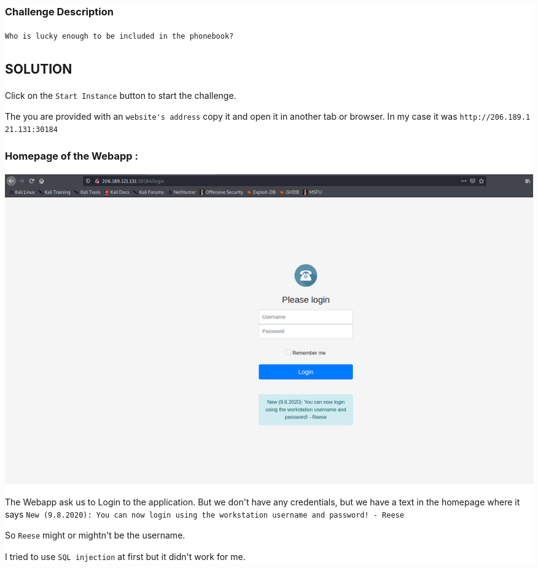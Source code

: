 ### Challenge Description

`
Who is lucky enough to be included in the phonebook?
`

## SOLUTION

Click on the `Start Instance` button to start the challenge.

The you are provided with an `website's address` copy it and open it in another tab or browser.
In my case it was `http://206.189.121.131:30184`

### Homepage of the Webapp :

![homepage](Images/homepage.png)


The Webapp ask us to Login to the application.
But we don't have any credentials, but we have a text in the homepage where it says 
`New (9.8.2020): You can now login using the workstation username and password! - Reese`

So `Reese` might or mightn't be the username.

I tried to use `SQL injection` at first but it didn't work for me.
